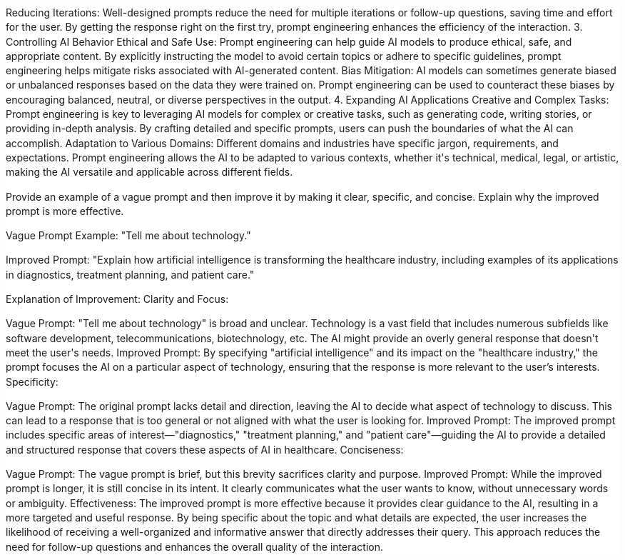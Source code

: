 Reducing Iterations: Well-designed prompts reduce the need for multiple iterations or follow-up questions, saving time and effort for the user. By getting the response right on the first try, prompt engineering enhances the efficiency of the interaction.
3. Controlling AI Behavior
Ethical and Safe Use: Prompt engineering can help guide AI models to produce ethical, safe, and appropriate content. By explicitly instructing the model to avoid certain topics or adhere to specific guidelines, prompt engineering helps mitigate risks associated with AI-generated content.
Bias Mitigation: AI models can sometimes generate biased or unbalanced responses based on the data they were trained on. Prompt engineering can be used to counteract these biases by encouraging balanced, neutral, or diverse perspectives in the output.
4. Expanding AI Applications
Creative and Complex Tasks: Prompt engineering is key to leveraging AI models for complex or creative tasks, such as generating code, writing stories, or providing in-depth analysis. By crafting detailed and specific prompts, users can push the boundaries of what the AI can accomplish.
Adaptation to Various Domains: Different domains and industries have specific jargon, requirements, and expectations. Prompt engineering allows the AI to be adapted to various contexts, whether it's technical, medical, legal, or artistic, making the AI versatile and applicable across different fields.

Provide an example of a vague prompt and then improve it by making it clear, specific, and concise. Explain why the improved prompt is more effective.

Vague Prompt Example:
"Tell me about technology."

Improved Prompt:
"Explain how artificial intelligence is transforming the healthcare industry, including examples of its applications in diagnostics, treatment planning, and patient care."

Explanation of Improvement:
Clarity and Focus:

Vague Prompt: "Tell me about technology" is broad and unclear. Technology is a vast field that includes numerous subfields like software development, telecommunications, biotechnology, etc. The AI might provide an overly general response that doesn't meet the user's needs.
Improved Prompt: By specifying "artificial intelligence" and its impact on the "healthcare industry," the prompt focuses the AI on a particular aspect of technology, ensuring that the response is more relevant to the user’s interests.
Specificity:

Vague Prompt: The original prompt lacks detail and direction, leaving the AI to decide what aspect of technology to discuss. This can lead to a response that is too general or not aligned with what the user is looking for.
Improved Prompt: The improved prompt includes specific areas of interest—"diagnostics," "treatment planning," and "patient care"—guiding the AI to provide a detailed and structured response that covers these aspects of AI in healthcare.
Conciseness:

Vague Prompt: The vague prompt is brief, but this brevity sacrifices clarity and purpose.
Improved Prompt: While the improved prompt is longer, it is still concise in its intent. It clearly communicates what the user wants to know, without unnecessary words or ambiguity.
Effectiveness:
The improved prompt is more effective because it provides clear guidance to the AI, resulting in a more targeted and useful response. By being specific about the topic and what details are expected, the user increases the likelihood of receiving a well-organized and informative answer that directly addresses their query. This approach reduces the need for follow-up questions and enhances the overall quality of the interaction.
